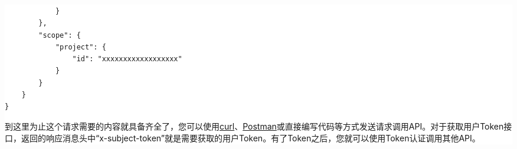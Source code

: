 ```
            }
        },
        "scope": {
            "project": {
                "id": "xxxxxxxxxxxxxxxxxx"
            }
        }
    }
}
```

到这里为止这个请求需要的内容就具备齐全了，您可以使用[curl](https://curl.haxx.se/)、[Postman](https://www.getpostman.com/)或直接编写代码等方式发送请求调用API。对于获取用户Token接口，返回的响应消息头中“x-subject-token”就是需要获取的用户Token。有了Token之后，您就可以使用Token认证调用其他API。

